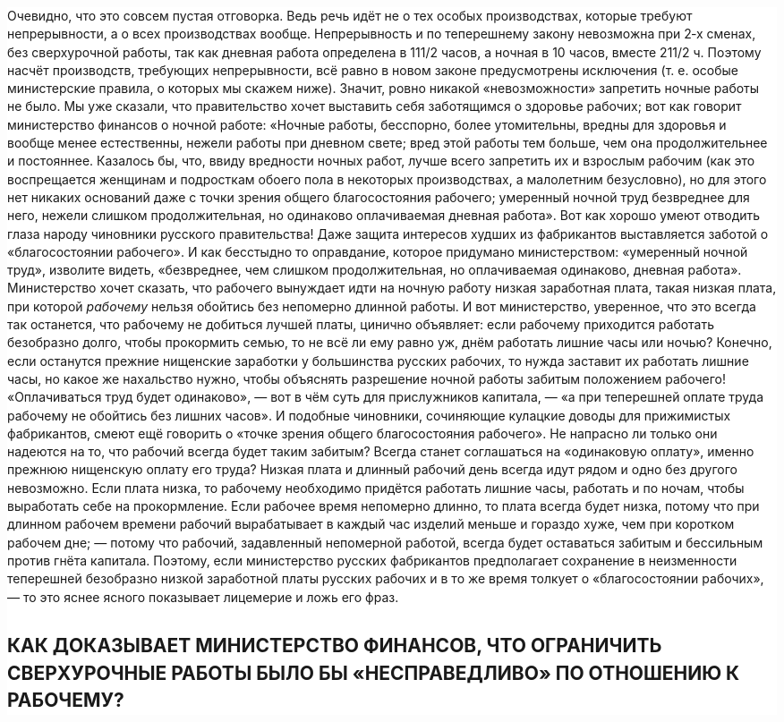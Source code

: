 Очевидно, что это совсем пустая отговорка. Ведь речь идёт не о тех особых производствах, которые требуют непрерывности, а о всех производствах вообще. Непрерывность и по теперешнему закону невозможна при 2‑х сменах, без сверхурочной работы, так как дневная работа определена в 111/2 часов, а ночная в 10 часов, вместе 211/2 ч. Поэтому насчёт производств, требующих непрерывности, всё равно в новом законе предусмотрены исключения (т. е. особые министерские правила, о которых мы скажем ниже). Значит, ровно никакой «невозможности» запретить ночные работы не было. Мы уже сказали, что правительство хочет выставить себя заботящимся о здоровье рабочих; вот как говорит министерство финансов о ночной работе: «Ночные работы, бесспорно, более утомительны, вредны для здоровья и вообще менее естественны, нежели работы при дневном свете; вред этой работы тем больше, чем она продолжительнее и постояннее. Казалось бы, что, ввиду вредности ночных работ, лучше всего запретить их и взрослым рабочим (как это воспрещается женщинам и подросткам обоего пола в некоторых производствах, а малолетним безусловно), но для этого нет никаких оснований даже с точки зрения общего благосостояния рабочего; умеренный ночной труд безвреднее для него, нежели слишком продолжительная, но одинаково оплачиваемая дневная работа». Вот как хорошо умеют отводить глаза народу чиновники русского правительства! Даже защита интересов худших из фабрикантов выставляется заботой о «благосостоянии рабочего». И как бесстыдно то оправдание, которое придумано министерством: «умеренный ночной труд», изволите видеть, «безвреднее, чем слишком продолжительная, но оплачиваемая одинаково, дневная работа». Министерство хочет сказать, что рабочего вынуждает идти на ночную работу низкая заработная плата, такая низкая плата, при которой _рабочему_ нельзя обойтись без непомерно длинной работы. И вот министерство, уверенное, что это всегда так останется, что рабочему не добиться лучшей платы, цинично объявляет: если рабочему приходится работать безобразно долго, чтобы прокормить семью, то не всё ли ему равно уж, днём работать лишние часы или ночью? Конечно, если останутся прежние нищенские заработки у большинства русских рабочих, то нужда заставит их работать лишние часы, но какое же нахальство нужно, чтобы объяснять разрешение ночной работы забитым положением рабочего! «Оплачиваться труд будет одинаково», — вот в чём суть для прислужников капитала, — «а при теперешней оплате труда рабочему не обойтись без лишних часов». И подобные чиновники, сочиняющие кулацкие доводы для прижимистых фабрикантов, смеют ещё говорить о «точке зрения общего благосостояния рабочего». Не напрасно ли только они надеются на то, что рабочий всегда будет таким забитым? Всегда станет соглашаться на «одинаковую оплату», именно прежнюю нищенскую оплату его труда? Низкая плата и длинный рабочий день всегда идут рядом и одно без другого невозможно. Если плата низка, то рабочему необходимо придётся работать лишние часы, работать и по ночам, чтобы выработать себе на прокормление. Если рабочее время непомерно длинно, то плата всегда будет низка, потому что при длинном рабочем времени рабочий вырабатывает в каждый час изделий меньше и гораздо хуже, чем при коротком рабочем дне; — потому что рабочий, задавленный непомерной работой, всегда будет оставаться забитым и бессильным против гнёта капитала. Поэтому, если министерство русских фабрикантов предполагает сохранение в неизменности теперешней безобразно низкой заработной платы русских рабочих и в то же время толкует о «благосостоянии рабочих», — то это яснее ясного показывает лицемерие и ложь его фраз.

## КАК ДОКАЗЫВАЕТ МИНИСТЕРСТВО ФИНАНСОВ, ЧТО ОГРАНИЧИТЬ СВЕРХУРОЧНЫЕ РАБОТЫ БЫЛО БЫ «НЕСПРАВЕДЛИВО» ПО ОТНОШЕНИЮ К РАБОЧЕМУ?
